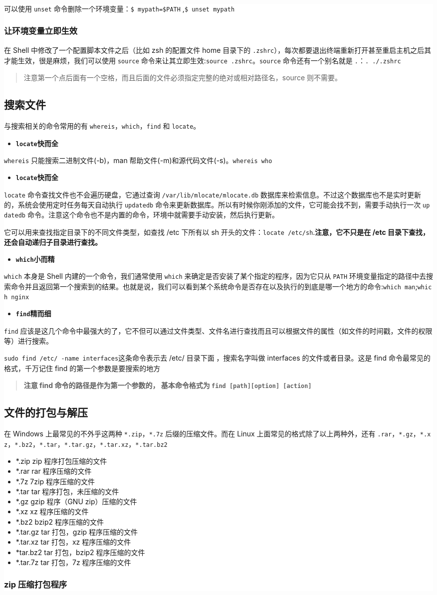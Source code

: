可以使用 `unset` 命令删除一个环境变量：`$ mypath=$PATH` ,`$ unset mypath`

### 让环境变量立即生效

在 Shell 中修改了一个配置脚本文件之后（比如 zsh 的配置文件 home 目录下的 `.zshrc`），每次都要退出终端重新打开甚至重启主机之后其才能生效，很是麻烦，我们可以使用 `source` 命令来让其立即生效:`source .zshrc`。`source` 命令还有一个别名就是 `.`：`. ./.zshrc`

> 注意第一个点后面有一个空格，而且后面的文件必须指定完整的绝对或相对路径名，source 则不需要。

## 搜索文件

与搜索相关的命令常用的有 `whereis`，`which`，`find` 和 `locate`。

- **`locate`快而全**

`whereis` 只能搜索二进制文件(-b)，man 帮助文件(-m)和源代码文件(-s)。`whereis who`

- **`locate`快而全**

 `locate` 命令查找文件也不会遍历硬盘，它通过查询 `/var/lib/mlocate/mlocate.db` 数据库来检索信息。不过这个数据库也不是实时更新的，系统会使用定时任务每天自动执行 `updatedb` 命令来更新数据库。所以有时候你刚添加的文件，它可能会找不到，需要手动执行一次 `updatedb` 命令。注意这个命令也不是内置的命令，环境中就需要手动安装，然后执行更新。

它可以用来查找指定目录下的不同文件类型，如查找 /etc 下所有以 sh 开头的文件：`locate /etc/sh`.**注意，它不只是在 /etc 目录下查找，还会自动递归子目录进行查找。**

- **`which`小而精**

`which` 本身是 Shell 内建的一个命令，我们通常使用 `which` 来确定是否安装了某个指定的程序，因为它只从 `PATH` 环境变量指定的路径中去搜索命令并且返回第一个搜索到的结果。也就是说，我们可以看到某个系统命令是否存在以及执行的到底是哪一个地方的命令:`which man`;`which nginx`

- **`find`精而细**

`find` 应该是这几个命令中最强大的了，它不但可以通过文件类型、文件名进行查找而且可以根据文件的属性（如文件的时间戳，文件的权限等）进行搜索。

`sudo find /etc/ -name interfaces`这条命令表示去 /etc/ 目录下面 ，搜索名字叫做 interfaces 的文件或者目录。这是 find 命令最常见的格式，千万记住 find 的第一个参数是要搜索的地方

> **注意 find 命令的路径是作为第一个参数的， 基本命令格式为 `find [path][option] [action]`** 

## 文件的打包与解压

在 Windows 上最常见的不外乎这两种 `*.zip`，`*.7z` 后缀的压缩文件。而在 Linux 上面常见的格式除了以上两种外，还有 `.rar`，`*.gz`，`*.xz`，`*.bz2`，`*.tar`，`*.tar.gz`，`*.tar.xz`，`*.tar.bz2`

- *.zip	zip 程序打包压缩的文件
- *.rar	rar 程序压缩的文件
- *.7z	7zip 程序压缩的文件
- *.tar	tar 程序打包，未压缩的文件
- *.gz	gzip 程序（GNU zip）压缩的文件
- *.xz	xz 程序压缩的文件
- *.bz2	bzip2 程序压缩的文件
- *.tar.gz	tar 打包，gzip 程序压缩的文件
- *.tar.xz	tar 打包，xz 程序压缩的文件
- *tar.bz2	tar 打包，bzip2 程序压缩的文件
- *.tar.7z	tar 打包，7z 程序压缩的文件

### zip 压缩打包程序

